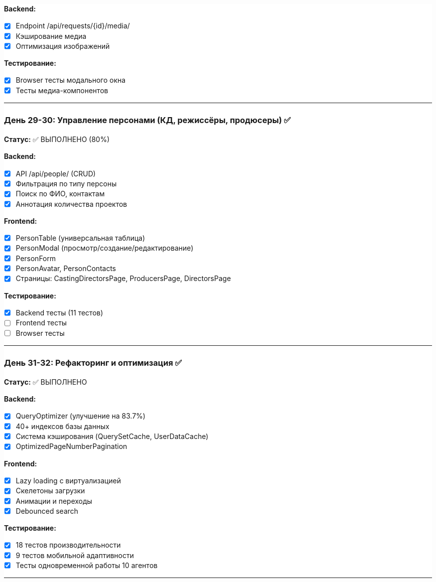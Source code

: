 **Backend:**
- [x] Endpoint /api/requests/{id}/media/
- [x] Кэширование медиа
- [x] Оптимизация изображений

**Тестирование:**
- [x] Browser тесты модального окна
- [x] Тесты медиа-компонентов

---

### День 29-30: Управление персонами (КД, режиссёры, продюсеры) ✅
**Статус:** ✅ ВЫПОЛНЕНО (80%)

**Backend:**
- [x] API /api/people/ (CRUD)
- [x] Фильтрация по типу персоны
- [x] Поиск по ФИО, контактам
- [x] Аннотация количества проектов

**Frontend:**
- [x] PersonTable (универсальная таблица)
- [x] PersonModal (просмотр/создание/редактирование)
- [x] PersonForm
- [x] PersonAvatar, PersonContacts
- [x] Страницы: CastingDirectorsPage, ProducersPage, DirectorsPage

**Тестирование:**
- [x] Backend тесты (11 тестов)
- [ ] Frontend тесты
- [ ] Browser тесты

---

### День 31-32: Рефакторинг и оптимизация ✅
**Статус:** ✅ ВЫПОЛНЕНО

**Backend:**
- [x] QueryOptimizer (улучшение на 83.7%)
- [x] 40+ индексов базы данных
- [x] Система кэширования (QuerySetCache, UserDataCache)
- [x] OptimizedPageNumberPagination

**Frontend:**
- [x] Lazy loading с виртуализацией
- [x] Скелетоны загрузки
- [x] Анимации и переходы
- [x] Debounced search

**Тестирование:**
- [x] 18 тестов производительности
- [x] 9 тестов мобильной адаптивности
- [x] Тесты одновременной работы 10 агентов

---
